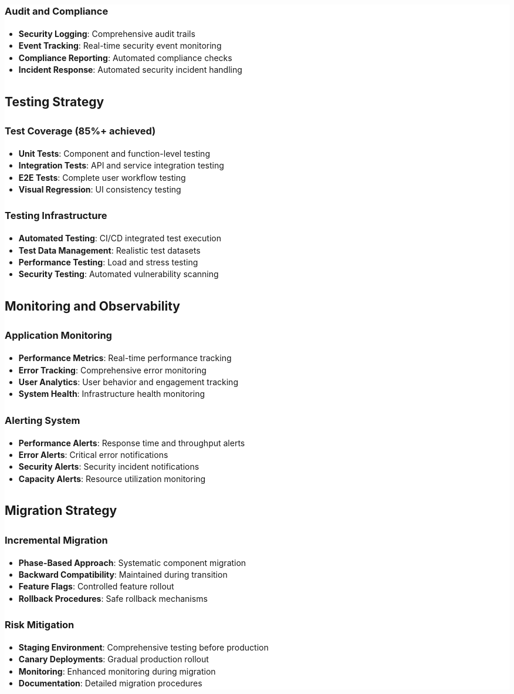 ### Audit and Compliance
- **Security Logging**: Comprehensive audit trails
- **Event Tracking**: Real-time security event monitoring
- **Compliance Reporting**: Automated compliance checks
- **Incident Response**: Automated security incident handling

## Testing Strategy

### Test Coverage (85%+ achieved)
- **Unit Tests**: Component and function-level testing
- **Integration Tests**: API and service integration testing
- **E2E Tests**: Complete user workflow testing
- **Visual Regression**: UI consistency testing

### Testing Infrastructure
- **Automated Testing**: CI/CD integrated test execution
- **Test Data Management**: Realistic test datasets
- **Performance Testing**: Load and stress testing
- **Security Testing**: Automated vulnerability scanning

## Monitoring and Observability

### Application Monitoring
- **Performance Metrics**: Real-time performance tracking
- **Error Tracking**: Comprehensive error monitoring
- **User Analytics**: User behavior and engagement tracking
- **System Health**: Infrastructure health monitoring

### Alerting System
- **Performance Alerts**: Response time and throughput alerts
- **Error Alerts**: Critical error notifications
- **Security Alerts**: Security incident notifications
- **Capacity Alerts**: Resource utilization monitoring

## Migration Strategy

### Incremental Migration
- **Phase-Based Approach**: Systematic component migration
- **Backward Compatibility**: Maintained during transition
- **Feature Flags**: Controlled feature rollout
- **Rollback Procedures**: Safe rollback mechanisms

### Risk Mitigation
- **Staging Environment**: Comprehensive testing before production
- **Canary Deployments**: Gradual production rollout
- **Monitoring**: Enhanced monitoring during migration
- **Documentation**: Detailed migration procedures

